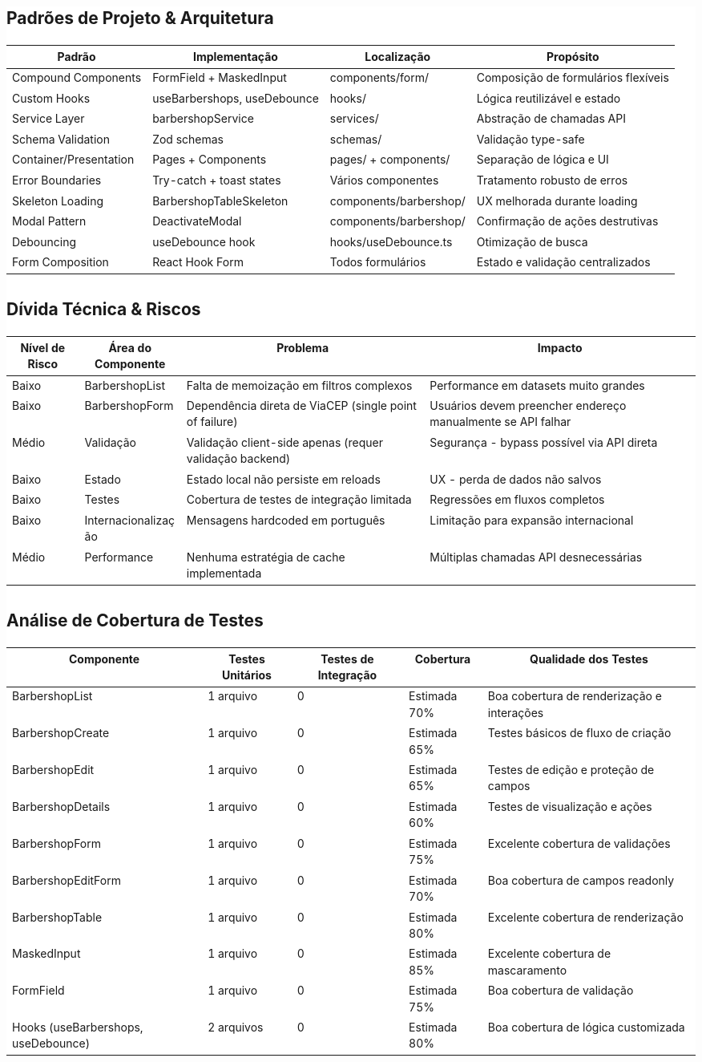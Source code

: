 ## Padrões de Projeto & Arquitetura

| Padrão | Implementação | Localização | Propósito |
|--------|---------------|------------|---------|
| Compound Components | FormField + MaskedInput | components/form/ | Composição de formulários flexíveis |
| Custom Hooks | useBarbershops, useDebounce | hooks/ | Lógica reutilizável e estado |
| Service Layer | barbershopService | services/ | Abstração de chamadas API |
| Schema Validation | Zod schemas | schemas/ | Validação type-safe |
| Container/Presentation | Pages + Components | pages/ + components/ | Separação de lógica e UI |
| Error Boundaries | Try-catch + toast states | Vários componentes | Tratamento robusto de erros |
| Skeleton Loading | BarbershopTableSkeleton | components/barbershop/ | UX melhorada durante loading |
| Modal Pattern | DeactivateModal | components/barbershop/ | Confirmação de ações destrutivas |
| Debouncing | useDebounce hook | hooks/useDebounce.ts | Otimização de busca |
| Form Composition | React Hook Form | Todos formulários | Estado e validação centralizados |

## Dívida Técnica & Riscos

| Nível de Risco | Área do Componente | Problema | Impacto |
|----------------|-------------------|----------|--------|
| Baixo | BarbershopList | Falta de memoização em filtros complexos | Performance em datasets muito grandes |
| Baixo | BarbershopForm | Dependência direta de ViaCEP (single point of failure) | Usuários devem preencher endereço manualmente se API falhar |
| Médio | Validação | Validação client-side apenas (requer validação backend) | Segurança - bypass possível via API direta |
| Baixo | Estado | Estado local não persiste em reloads | UX - perda de dados não salvos |
| Baixo | Testes | Cobertura de testes de integração limitada | Regressões em fluxos completos |
| Baixo | Internacionalização | Mensagens hardcoded em português | Limitação para expansão internacional |
| Médio | Performance | Nenhuma estratégia de cache implementada | Múltiplas chamadas API desnecessárias |

## Análise de Cobertura de Testes

| Componente | Testes Unitários | Testes de Integração | Cobertura | Qualidade dos Testes |
|-----------|------------------|----------------------|----------|---------------------|
| BarbershopList | 1 arquivo | 0 | Estimada 70% | Boa cobertura de renderização e interações |
| BarbershopCreate | 1 arquivo | 0 | Estimada 65% | Testes básicos de fluxo de criação |
| BarbershopEdit | 1 arquivo | 0 | Estimada 65% | Testes de edição e proteção de campos |
| BarbershopDetails | 1 arquivo | 0 | Estimada 60% | Testes de visualização e ações |
| BarbershopForm | 1 arquivo | 0 | Estimada 75% | Excelente cobertura de validações |
| BarbershopEditForm | 1 arquivo | 0 | Estimada 70% | Boa cobertura de campos readonly |
| BarbershopTable | 1 arquivo | 0 | Estimada 80% | Excelente cobertura de renderização |
| MaskedInput | 1 arquivo | 0 | Estimada 85% | Excelente cobertura de mascaramento |
| FormField | 1 arquivo | 0 | Estimada 75% | Boa cobertura de validação |
| Hooks (useBarbershops, useDebounce) | 2 arquivos | 0 | Estimada 80% | Boa cobertura de lógica customizada |
